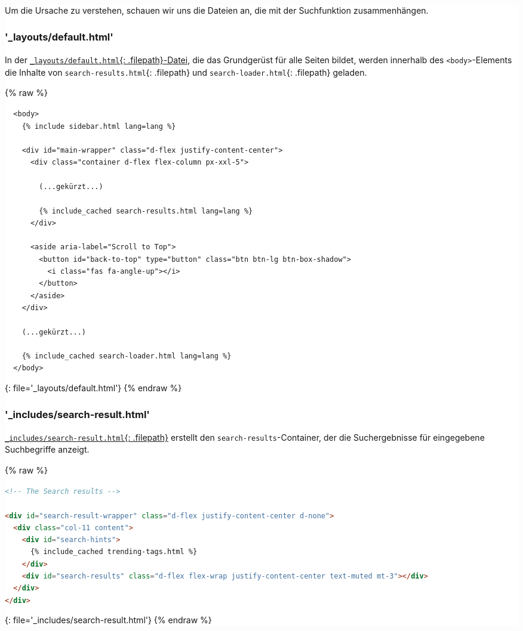 Um die Ursache zu verstehen, schauen wir uns die Dateien an, die mit der Suchfunktion zusammenhängen.

### '_layouts/default.html'
In der [`_layouts/default.html`{: .filepath}-Datei](https://github.com/cotes2020/jekyll-theme-chirpy/blob/master/_layouts/default.html), die das Grundgerüst für alle Seiten bildet, werden innerhalb des `<body>`-Elements die Inhalte von `search-results.html`{: .filepath} und `search-loader.html`{: .filepath} geladen.

{% raw %}
```liquid
  <body>
    {% include sidebar.html lang=lang %}

    <div id="main-wrapper" class="d-flex justify-content-center">
      <div class="container d-flex flex-column px-xxl-5">
        
        (...gekürzt...)

        {% include_cached search-results.html lang=lang %}
      </div>

      <aside aria-label="Scroll to Top">
        <button id="back-to-top" type="button" class="btn btn-lg btn-box-shadow">
          <i class="fas fa-angle-up"></i>
        </button>
      </aside>
    </div>

    (...gekürzt...)

    {% include_cached search-loader.html lang=lang %}
  </body>
```
{: file='_layouts/default.html'}
{% endraw %}

### '_includes/search-result.html'
[`_includes/search-result.html`{: .filepath}](https://github.com/cotes2020/jekyll-theme-chirpy/blob/master/_includes/search-results.html) erstellt den `search-results`-Container, der die Suchergebnisse für eingegebene Suchbegriffe anzeigt.

{% raw %}
```html
<!-- The Search results -->

<div id="search-result-wrapper" class="d-flex justify-content-center d-none">
  <div class="col-11 content">
    <div id="search-hints">
      {% include_cached trending-tags.html %}
    </div>
    <div id="search-results" class="d-flex flex-wrap justify-content-center text-muted mt-3"></div>
  </div>
</div>
```
{: file='_includes/search-result.html'}
{% endraw %}

